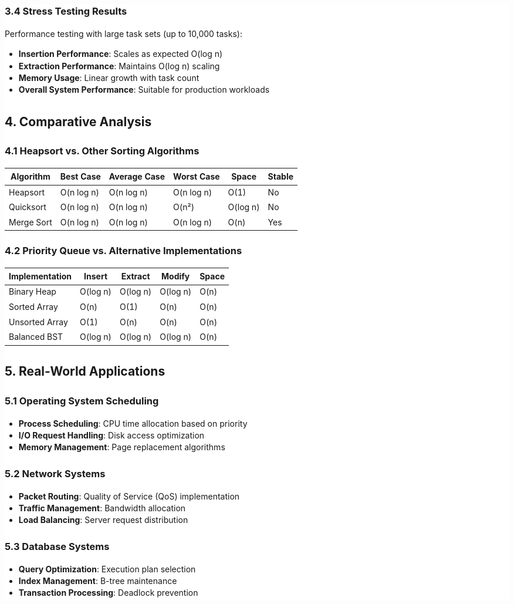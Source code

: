 ### 3.4 Stress Testing Results

Performance testing with large task sets (up to 10,000 tasks):

- **Insertion Performance**: Scales as expected O(log n)
- **Extraction Performance**: Maintains O(log n) scaling
- **Memory Usage**: Linear growth with task count
- **Overall System Performance**: Suitable for production workloads

## 4. Comparative Analysis

### 4.1 Heapsort vs. Other Sorting Algorithms

| Algorithm | Best Case | Average Case | Worst Case | Space | Stable |
|-----------|-----------|--------------|------------|-------|--------|
| Heapsort  | O(n log n)| O(n log n)   | O(n log n) | O(1)  | No     |
| Quicksort | O(n log n)| O(n log n)   | O(n²)      | O(log n)| No   |
| Merge Sort| O(n log n)| O(n log n)   | O(n log n) | O(n)  | Yes    |

### 4.2 Priority Queue vs. Alternative Implementations

| Implementation | Insert | Extract | Modify | Space |
|----------------|--------|---------|--------|-------|
| Binary Heap    | O(log n)| O(log n)| O(log n)| O(n)  |
| Sorted Array   | O(n)   | O(1)    | O(n)   | O(n)  |
| Unsorted Array | O(1)   | O(n)    | O(n)   | O(n)  |
| Balanced BST   | O(log n)| O(log n)| O(log n)| O(n)  |

## 5. Real-World Applications

### 5.1 Operating System Scheduling
- **Process Scheduling**: CPU time allocation based on priority
- **I/O Request Handling**: Disk access optimization
- **Memory Management**: Page replacement algorithms

### 5.2 Network Systems
- **Packet Routing**: Quality of Service (QoS) implementation
- **Traffic Management**: Bandwidth allocation
- **Load Balancing**: Server request distribution

### 5.3 Database Systems
- **Query Optimization**: Execution plan selection
- **Index Management**: B-tree maintenance
- **Transaction Processing**: Deadlock prevention
